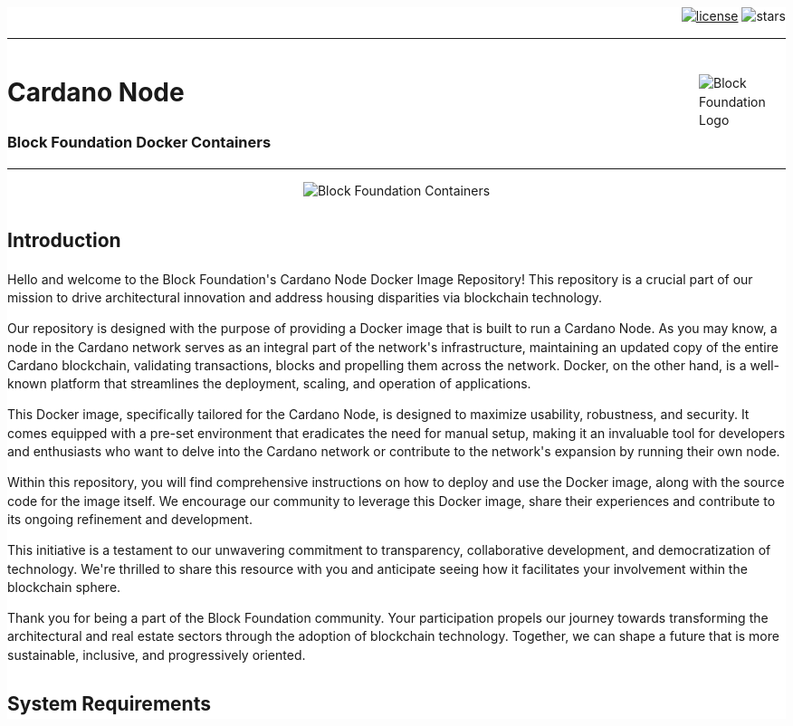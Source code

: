 <div align="right">

  [![license](https://img.shields.io/github/license/block-foundation/docker-cardano-node?color=green&label=license&style=flat-square)](LICENSE.md)
  ![stars](https://img.shields.io/github/stars/block-foundation/docker-cardano-node?color=blue&label=stars&style=flat-square)

</div>

---

<div>
    <img align="right" src="https://raw.githubusercontent.com/block-foundation/brand/master/src/logo/logo_gray.png" width="96" alt="Block Foundation Logo">
    <h1 align="left">Cardano Node</h1>
    <h3 align="left">Block Foundation Docker Containers</h3>
</div>

---

<p align="center">
    <img src="https://raw.githubusercontent.com/block-foundation/brand/master/src/image/repository_cover/block_foundation-containers.jpg"width="100%" height="100%" alt="Block Foundation Containers">
</p>

## Introduction

Hello and welcome to the Block Foundation's Cardano Node Docker Image Repository! This repository is a crucial part of our mission to drive architectural innovation and address housing disparities via blockchain technology.

Our repository is designed with the purpose of providing a Docker image that is built to run a Cardano Node. As you may know, a node in the Cardano network serves as an integral part of the network's infrastructure, maintaining an updated copy of the entire Cardano blockchain, validating transactions, blocks and propelling them across the network. Docker, on the other hand, is a well-known platform that streamlines the deployment, scaling, and operation of applications.

This Docker image, specifically tailored for the Cardano Node, is designed to maximize usability, robustness, and security. It comes equipped with a pre-set environment that eradicates the need for manual setup, making it an invaluable tool for developers and enthusiasts who want to delve into the Cardano network or contribute to the network's expansion by running their own node.

Within this repository, you will find comprehensive instructions on how to deploy and use the Docker image, along with the source code for the image itself. We encourage our community to leverage this Docker image, share their experiences and contribute to its ongoing refinement and development.

This initiative is a testament to our unwavering commitment to transparency, collaborative development, and democratization of technology. We're thrilled to share this resource with you and anticipate seeing how it facilitates your involvement within the blockchain sphere.

Thank you for being a part of the Block Foundation community. Your participation propels our journey towards transforming the architectural and real estate sectors through the adoption of blockchain technology. Together, we can shape a future that is more sustainable, inclusive, and progressively oriented.

## System Requirements
